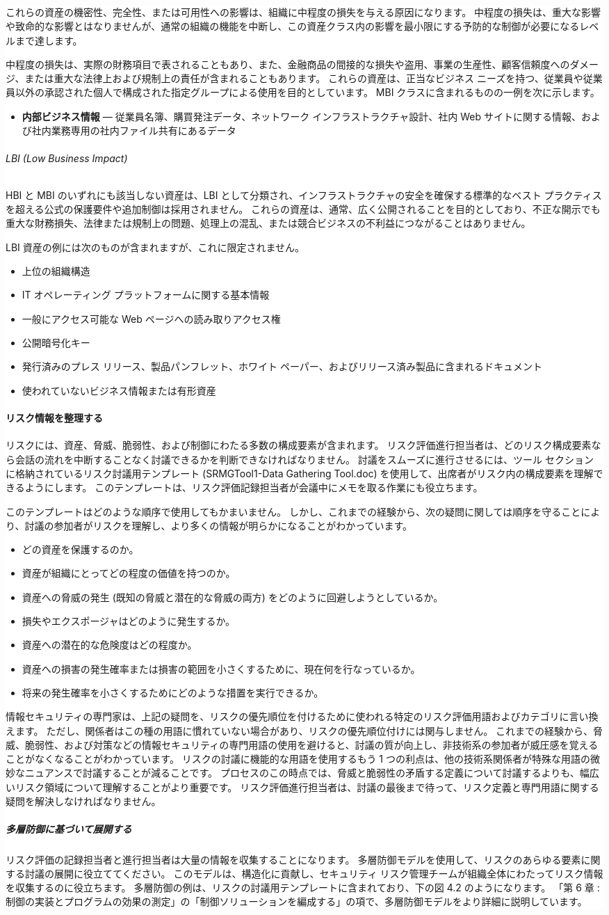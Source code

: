これらの資産の機密性、完全性、または可用性への影響は、組織に中程度の損失を与える原因になります。 中程度の損失は、重大な影響や致命的な影響とはなりませんが、通常の組織の機能を中断し、この資産クラス内の影響を最小限にする予防的な制御が必要になるレベルまで達します。
  
中程度の損失は、実際の財務項目で表されることもあり、また、金融商品の間接的な損失や盗用、事業の生産性、顧客信頼度へのダメージ、または重大な法律上および規制上の責任が含まれることもあります。 これらの資産は、正当なビジネス ニーズを持つ、従業員や従業員以外の承認された個人で構成された指定グループによる使用を目的としています。 MBI クラスに含まれるものの一例を次に示します。
  
-   **内部ビジネス情報** — 従業員名簿、購買発注データ、ネットワーク インフラストラクチャ設計、社内 Web サイトに関する情報、および社内業務専用の社内ファイル共有にあるデータ
  
###### LBI (Low Business Impact)
  
HBI と MBI のいずれにも該当しない資産は、LBI として分類され、インフラストラクチャの安全を確保する標準的なベスト プラクティスを超える公式の保護要件や追加制御は採用されません。 これらの資産は、通常、広く公開されることを目的としており、不正な開示でも重大な財務損失、法律または規制上の問題、処理上の混乱、または競合ビジネスの不利益につながることはありません。
  
LBI 資産の例には次のものが含まれますが、これに限定されません。
  
-   上位の組織構造
  
-   IT オペレーティング プラットフォームに関する基本情報
  
-   一般にアクセス可能な Web ページへの読み取りアクセス権
  
-   公開暗号化キー
  
-   発行済みのプレス リリース、製品パンフレット、ホワイト ペーパー、およびリリース済み製品に含まれるドキュメント
  
-   使われていないビジネス情報または有形資産
  
#### リスク情報を整理する
  
リスクには、資産、脅威、脆弱性、および制御にわたる多数の構成要素が含まれます。 リスク評価進行担当者は、どのリスク構成要素なら会話の流れを中断することなく討議できるかを判断できなければなりません。 討議をスムーズに進行させるには、ツール セクションに格納されているリスク討議用テンプレート (SRMGTool1-Data Gathering Tool.doc) を使用して、出席者がリスク内の構成要素を理解できるようにします。 このテンプレートは、リスク評価記録担当者が会議中にメモを取る作業にも役立ちます。
  
このテンプレートはどのような順序で使用してもかまいません。 しかし、これまでの経験から、次の疑問に関しては順序を守ることにより、討議の参加者がリスクを理解し、より多くの情報が明らかになることがわかっています。
  
-   どの資産を保護するのか。
  
-   資産が組織にとってどの程度の価値を持つのか。
  
-   資産への脅威の発生 (既知の脅威と潜在的な脅威の両方) をどのように回避しようとしているか。
  
-   損失やエクスポージャはどのように発生するか。
  
-   資産への潜在的な危険度はどの程度か。
  
-   資産への損害の発生確率または損害の範囲を小さくするために、現在何を行なっているか。
  
-   将来の発生確率を小さくするためにどのような措置を実行できるか。
  
情報セキュリティの専門家は、上記の疑問を、リスクの優先順位を付けるために使われる特定のリスク評価用語およびカテゴリに言い換えます。 ただし、関係者はこの種の用語に慣れていない場合があり、リスクの優先順位付けには関与しません。 これまでの経験から、脅威、脆弱性、および対策などの情報セキュリティの専門用語の使用を避けると、討議の質が向上し、非技術系の参加者が威圧感を覚えることがなくなることがわかっています。 リスクの討議に機能的な用語を使用するもう 1 つの利点は、他の技術系関係者が特殊な用語の微妙なニュアンスで討議することが減ることです。 プロセスのこの時点では、脅威と脆弱性の矛盾する定義について討議するよりも、幅広いリスク領域について理解することがより重要です。 リスク評価進行担当者は、討議の最後まで待って、リスク定義と専門用語に関する疑問を解決しなければなりません。
  
##### 多層防御に基づいて展開する
  
リスク評価の記録担当者と進行担当者は大量の情報を収集することになります。 多層防御モデルを使用して、リスクのあらゆる要素に関する討議の展開に役立ててください。 このモデルは、構造化に貢献し、セキュリティ リスク管理チームが組織全体にわたってリスク情報を収集するのに役立ちます。 多層防御の例は、リスクの討議用テンプレートに含まれており、下の図 4.2 のようになります。 「第 6 章 : 制御の実装とプログラムの効果の測定」の「制御ソリューションを編成する」の項で、多層防御モデルをより詳細に説明しています。
  